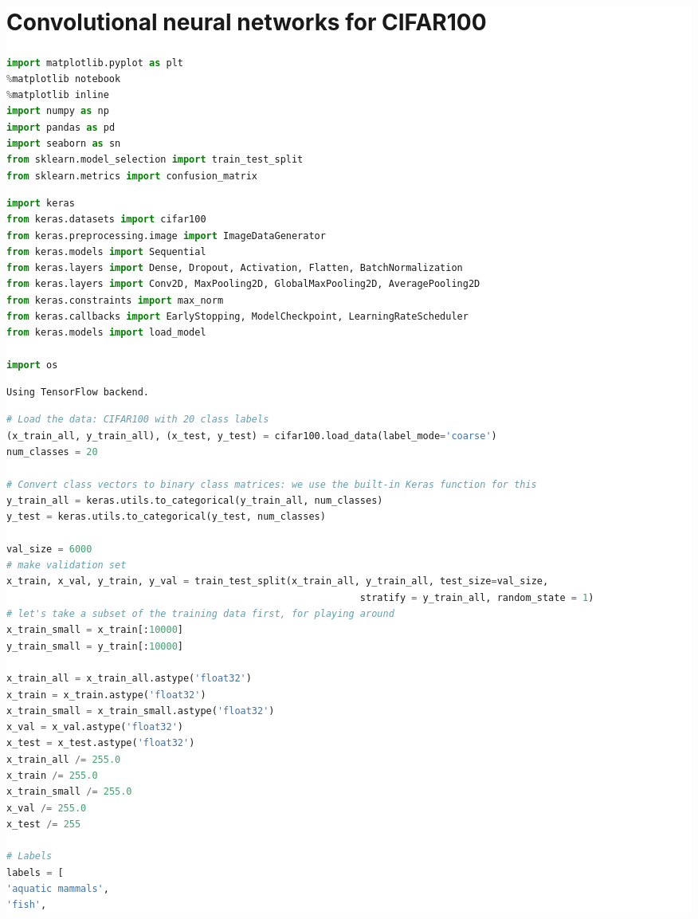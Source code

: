 
# Convolutional neural networks for CIFAR100


```python
import matplotlib.pyplot as plt
%matplotlib notebook
%matplotlib inline
import numpy as np
import pandas as pd
import seaborn as sn
from sklearn.model_selection import train_test_split
from sklearn.metrics import confusion_matrix
```


```python
import keras
from keras.datasets import cifar100
from keras.preprocessing.image import ImageDataGenerator
from keras.models import Sequential
from keras.layers import Dense, Dropout, Activation, Flatten, BatchNormalization
from keras.layers import Conv2D, MaxPooling2D, GlobalMaxPooling2D, AveragePooling2D
from keras.constraints import max_norm
from keras.callbacks import EarlyStopping, ModelCheckpoint, LearningRateScheduler
from keras.models import load_model

import os
```

    Using TensorFlow backend.



```python
# Load the data: CIFAR100 with 20 class labels
(x_train_all, y_train_all), (x_test, y_test) = cifar100.load_data(label_mode='coarse')
num_classes = 20

# Convert class vectors to binary class matrices: we use the built-in Keras function for this
y_train_all = keras.utils.to_categorical(y_train_all, num_classes)
y_test = keras.utils.to_categorical(y_test, num_classes)

val_size = 6000
# make validation set
x_train, x_val, y_train, y_val = train_test_split(x_train_all, y_train_all, test_size=val_size, 
                                                              stratify = y_train_all, random_state = 1)
# let's take a subset of the training data first, for playing around
x_train_small = x_train[:10000]
y_train_small = y_train[:10000]

x_train_all = x_train_all.astype('float32')
x_train = x_train.astype('float32')
x_train_small = x_train_small.astype('float32')
x_val = x_val.astype('float32')
x_test = x_test.astype('float32')
x_train_all /= 255.0
x_train /= 255.0
x_train_small /= 255.0
x_val /= 255.0
x_test /= 255

# Labels
labels = [
'aquatic mammals',
'fish',
```